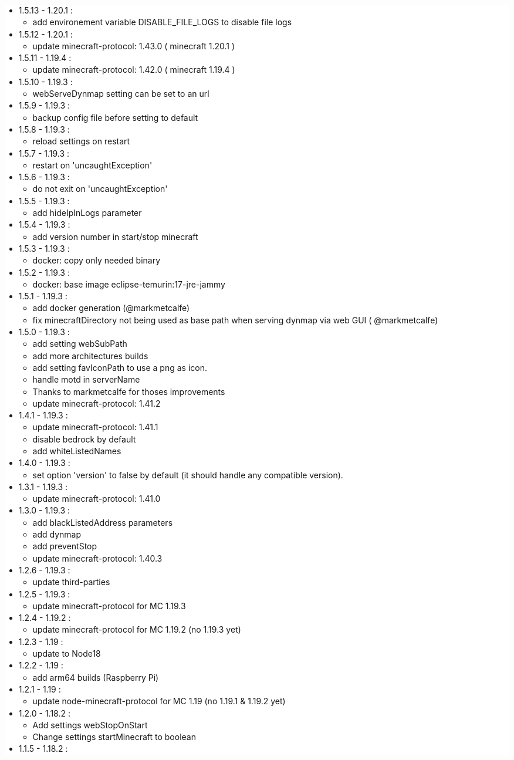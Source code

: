 - 1.5.13 - 1.20.1 :
    - add environement variable DISABLE_FILE_LOGS to disable file logs
- 1.5.12 - 1.20.1 :
    - update minecraft-protocol: 1.43.0 ( minecraft 1.20.1 )
- 1.5.11 - 1.19.4 :
    - update minecraft-protocol: 1.42.0 ( minecraft 1.19.4 )
- 1.5.10 - 1.19.3 :
    - webServeDynmap setting can be set to an url
- 1.5.9 - 1.19.3 :
    - backup config file before setting to default
- 1.5.8 - 1.19.3 :
    - reload settings on restart
- 1.5.7 - 1.19.3 :
    - restart on 'uncaughtException'
- 1.5.6 - 1.19.3 :
    - do not exit on 'uncaughtException'
- 1.5.5 - 1.19.3 :
    - add hideIpInLogs parameter
- 1.5.4 - 1.19.3 :
    - add version number in start/stop minecraft
- 1.5.3 - 1.19.3 :
    - docker: copy only needed binary
- 1.5.2 - 1.19.3 :
    - docker: base image eclipse-temurin:17-jre-jammy
- 1.5.1 - 1.19.3 :
    - add docker generation (@markmetcalfe)
    - fix minecraftDirectory not being used as base path when serving dynmap via web GUI (
      @markmetcalfe)
- 1.5.0 - 1.19.3 :
    - add setting webSubPath
    - add more architectures builds
    - add setting favIconPath to use a png as icon.
    - handle motd in serverName
    - Thanks to markmetcalfe for thoses improvements
    - update minecraft-protocol: 1.41.2
- 1.4.1 - 1.19.3 :
    - update minecraft-protocol: 1.41.1
    - disable bedrock by default
    - add whiteListedNames
- 1.4.0 - 1.19.3 :
    - set option 'version' to false by default (it should handle any compatible version).
- 1.3.1 - 1.19.3 :
    - update minecraft-protocol: 1.41.0
- 1.3.0 - 1.19.3 :
    - add blackListedAddress parameters
    - add dynmap
    - add preventStop
    - update minecraft-protocol: 1.40.3
- 1.2.6 - 1.19.3 :
    - update third-parties
- 1.2.5 - 1.19.3 :
    - update minecraft-protocol for MC 1.19.3
- 1.2.4 - 1.19.2 :
    - update minecraft-protocol for MC 1.19.2 (no 1.19.3 yet)
- 1.2.3 - 1.19 :
    - update to Node18
- 1.2.2 - 1.19 :
    - add arm64 builds (Raspberry Pi)
- 1.2.1 - 1.19 :
    - update node-minecraft-protocol for MC 1.19 (no 1.19.1 & 1.19.2 yet)
- 1.2.0 - 1.18.2 :
    - Add settings webStopOnStart
    - Change settings startMinecraft to boolean
- 1.1.5 - 1.18.2 :